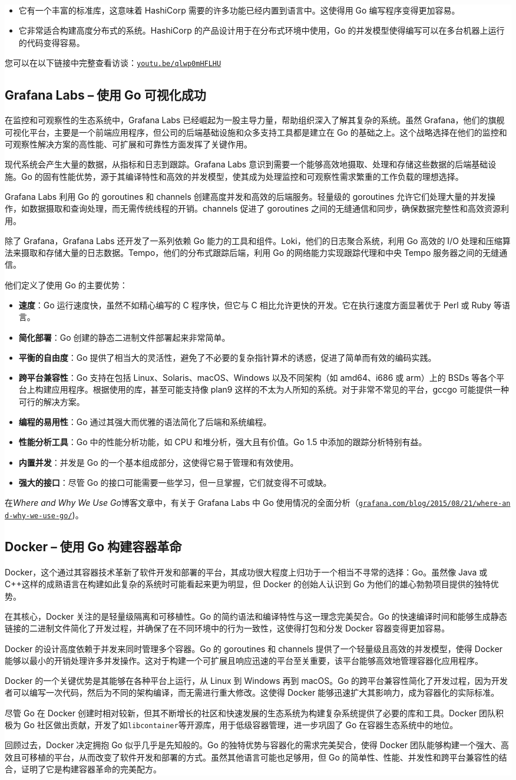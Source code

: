 +   它有一个丰富的标准库，这意味着 HashiCorp 需要的许多功能已经内置到语言中。这使得用 Go 编写程序变得更加容易。

+   它非常适合构建高度分布式的系统。HashiCorp 的产品设计用于在分布式环境中使用，Go 的并发模型使得编写可以在多台机器上运行的代码变得容易。

您可以在以下链接中完整查看访谈：[`youtu.be/qlwp0mHFLHU`](https://youtu.be/qlwp0mHFLHU)

## Grafana Labs – 使用 Go 可视化成功

在监控和可观察性的生态系统中，Grafana Labs 已经崛起为一股主导力量，帮助组织深入了解其复杂的系统。虽然 Grafana，他们的旗舰可视化平台，主要是一个前端应用程序，但公司的后端基础设施和众多支持工具都是建立在 Go 的基础之上。这个战略选择在他们的监控和可观察性解决方案的高性能、可扩展和可靠性方面发挥了关键作用。

现代系统会产生大量的数据，从指标和日志到跟踪。Grafana Labs 意识到需要一个能够高效地摄取、处理和存储这些数据的后端基础设施。Go 的固有性能优势，源于其编译特性和高效的并发模型，使其成为处理监控和可观察性需求繁重的工作负载的理想选择。

Grafana Labs 利用 Go 的 goroutines 和 channels 创建高度并发和高效的后端服务。轻量级的 goroutines 允许它们处理大量的并发操作，如数据摄取和查询处理，而无需传统线程的开销。channels 促进了 goroutines 之间的无缝通信和同步，确保数据完整性和高效资源利用。

除了 Grafana，Grafana Labs 还开发了一系列依赖 Go 能力的工具和组件。Loki，他们的日志聚合系统，利用 Go 高效的 I/O 处理和压缩算法来摄取和存储大量的日志数据。Tempo，他们的分布式跟踪后端，利用 Go 的网络能力实现跟踪代理和中央 Tempo 服务器之间的无缝通信。

他们定义了使用 Go 的主要优势：

+   **速度**：Go 运行速度快，虽然不如精心编写的 C 程序快，但它与 C 相比允许更快的开发。它在执行速度方面显著优于 Perl 或 Ruby 等语言。

+   **简化部署**：Go 创建的静态二进制文件部署起来非常简单。

+   **平衡的自由度**：Go 提供了相当大的灵活性，避免了不必要的复杂指针算术的诱惑，促进了简单而有效的编码实践。

+   **跨平台兼容性**：Go 支持在包括 Linux、Solaris、macOS、Windows 以及不同架构（如 amd64、i686 或 arm）上的 BSDs 等各个平台上构建应用程序。根据使用的库，甚至可能支持像 plan9 这样的不太为人所知的系统。对于非常不常见的平台，gccgo 可能提供一种可行的解决方案。

+   **编程的易用性**：Go 通过其强大而优雅的语法简化了后端和系统编程。

+   **性能分析工具**：Go 中的性能分析功能，如 CPU 和堆分析，强大且有价值。Go 1.5 中添加的跟踪分析特别有益。

+   **内置并发**：并发是 Go 的一个基本组成部分，这使得它易于管理和有效使用。

+   **强大的接口**：尽管 Go 的接口可能需要一些学习，但一旦掌握，它们就变得不可或缺。

在*Where and Why We Use Go*博客文章中，有关于 Grafana Labs 中 Go 使用情况的全面分析（[`grafana.com/blog/2015/08/21/where-and-why-we-use-go/`](https://grafana.com/blog/2015/08/21/where-and-why-we-use-go/))。

## Docker – 使用 Go 构建容器革命

Docker，这个通过其容器技术革新了软件开发和部署的平台，其成功很大程度上归功于一个相当不寻常的选择：Go。虽然像 Java 或 C++这样的成熟语言在构建如此复杂的系统时可能看起来更为明显，但 Docker 的创始人认识到 Go 为他们的雄心勃勃项目提供的独特优势。

在其核心，Docker 关注的是轻量级隔离和可移植性。Go 的简约语法和编译特性与这一理念完美契合。Go 的快速编译时间和能够生成静态链接的二进制文件简化了开发过程，并确保了在不同环境中的行为一致性，这使得打包和分发 Docker 容器变得更加容易。

Docker 的设计高度依赖于并发来同时管理多个容器。Go 的 goroutines 和 channels 提供了一个轻量级且高效的并发模型，使得 Docker 能够以最小的开销处理许多并发操作。这对于构建一个可扩展且响应迅速的平台至关重要，该平台能够高效地管理容器化应用程序。

Docker 的一个关键优势是其能够在各种平台上运行，从 Linux 到 Windows 再到 macOS。Go 的跨平台兼容性简化了开发过程，因为开发者可以编写一次代码，然后为不同的架构编译，而无需进行重大修改。这使得 Docker 能够迅速扩大其影响力，成为容器化的实际标准。

尽管 Go 在 Docker 创建时相对较新，但其不断增长的社区和快速发展的生态系统为构建复杂系统提供了必要的库和工具。Docker 团队积极为 Go 社区做出贡献，开发了如`libcontainer`等开源库，用于低级容器管理，进一步巩固了 Go 在容器生态系统中的地位。

回顾过去，Docker 决定拥抱 Go 似乎几乎是先知般的。Go 的独特优势与容器化的需求完美契合，使得 Docker 团队能够构建一个强大、高效且可移植的平台，从而改变了软件开发和部署的方式。虽然其他语言可能也足够用，但 Go 的简单性、性能、并发性和跨平台兼容性的结合，证明了它是构建容器革命的完美配方。
